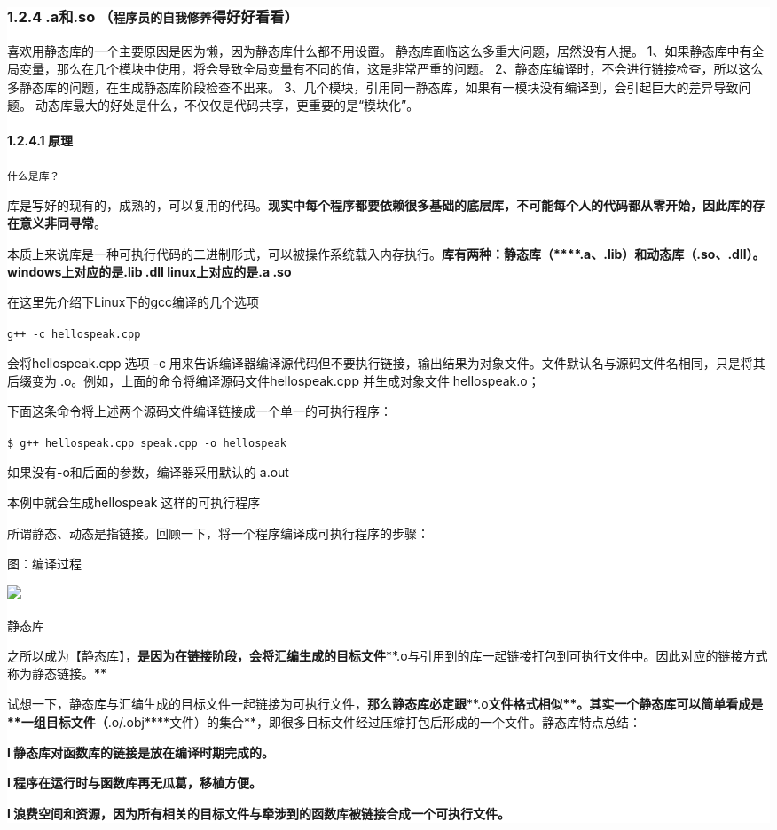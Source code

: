 

### 1.2.4 .a和.so （`程序员的自我修养`得好好看看）

喜欢用静态库的一个主要原因是因为懒，因为静态库什么都不用设置。
静态库面临这么多重大问题，居然没有人提。
1、如果静态库中有全局变量，那么在几个模块中使用，将会导致全局变量有不同的值，这是非常严重的问题。
2、静态库编译时，不会进行链接检查，所以这么多静态库的问题，在生成静态库阶段检查不出来。
3、几个模块，引用同一静态库，如果有一模块没有编译到，会引起巨大的差异导致问题。
动态库最大的好处是什么，不仅仅是代码共享，更重要的是“模块化”。



#### 1.2.4.1 原理

```text
什么是库？
```

库是写好的现有的，成熟的，可以复用的代码。**现实中每个程序都要依赖很多基础的底层库，不可能每个人的代码都从零开始，因此库的存在意义非同寻常**。

本质上来说库是一种可执行代码的二进制形式，可以被操作系统载入内存执行。**库有两种：静态库（****.a、.lib）和动态库（.so、.dll）。  windows上对应的是.lib .dll linux上对应的是.a .so**

在这里先介绍下Linux下的gcc编译的几个选项

```text
g++ -c hellospeak.cpp
```

会将hellospeak.cpp  选项 -c 用来告诉编译器编译源代码但不要执行链接，输出结果为对象文件。文件默认名与源码文件名相同，只是将其后缀变为 .o。例如，上面的命令将编译源码文件hellospeak.cpp 并生成对象文件 hellospeak.o；

下面这条命令将上述两个源码文件编译链接成一个单一的可执行程序： 

```text
$ g++ hellospeak.cpp speak.cpp -o hellospeak
```

如果没有-o和后面的参数，编译器采用默认的 a.out

本例中就会生成hellospeak 这样的可执行程序

所谓静态、动态是指链接。回顾一下，将一个程序编译成可执行程序的步骤：

图：编译过程

<img src="https://pic2.zhimg.com/50/72b693726d70eea37aacbb93d8d40a43_hd.jpg" data-rawwidth="554" data-rawheight="263" class="origin_image zh-lightbox-thumb" width="554" data-original="https://pic2.zhimg.com/72b693726d70eea37aacbb93d8d40a43_r.jpg"/>

静态库

之所以成为【静态库】，**是因为在链接阶段，会将汇编生成的目标文件****.o与引用到的库一起链接打包到可执行文件中。因此对应的链接方式称为静态链接。**

试想一下，静态库与汇编生成的目标文件一起链接为可执行文件，**那么静态库必定跟****.o****文件格式相似**。其实一个静态库可以简单看成是**一组目标文件（****.o/.obj****文件）的集合**，即很多目标文件经过压缩打包后形成的一个文件。静态库特点总结：

**l  静态库对函数库的链接是放在编译时期完成的。**

**l  程序在运行时与函数库再无瓜葛，移植方便。**

**l  浪费空间和资源，因为所有相关的目标文件与牵涉到的函数库被链接合成一个可执行文件。**
